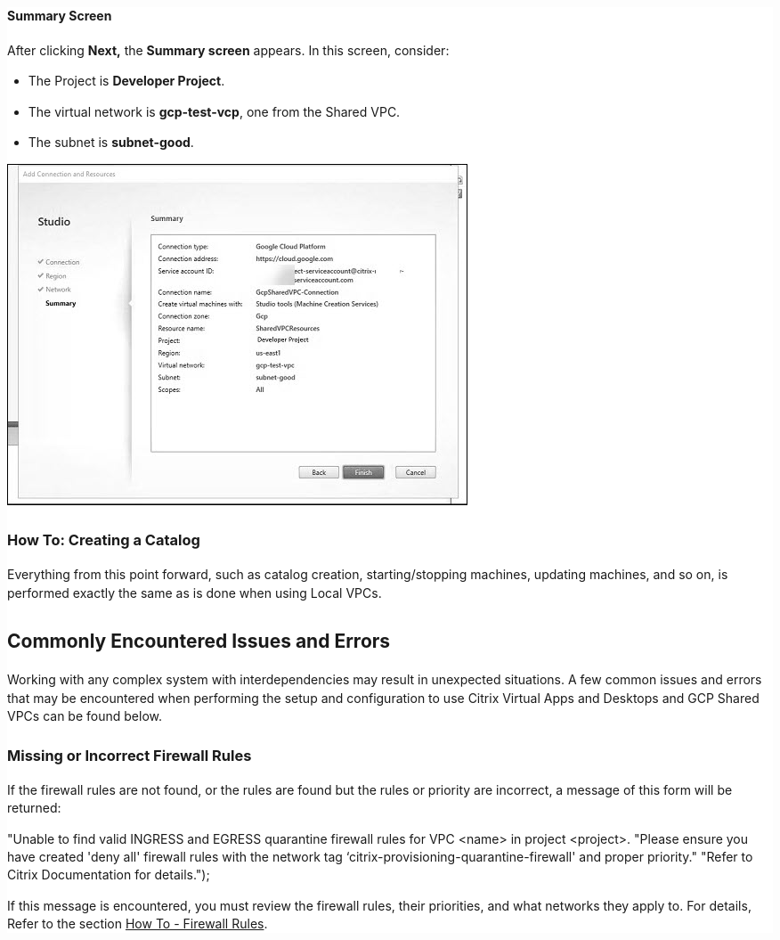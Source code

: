 #### Summary Screen

After clicking **Next,** the **Summary screen** appears. In this screen, consider:

-  The Project is **Developer Project**.

-  The virtual network is **gcp-test-vcp**, one from the Shared VPC.

-  The subnet is **subnet-good**.

![Summary screen](/en-us/tech-zone/learn/media/poc-guides_gcp-shared-vpc_046.jpg)

### How To: Creating a Catalog

Everything from this point forward, such as catalog creation, starting/stopping machines, updating machines, and so on, is performed exactly the same as is done when using Local VPCs.

## Commonly Encountered Issues and Errors

Working with any complex system with interdependencies may result in unexpected situations. A few common issues and errors that may be encountered when performing the setup and configuration to use Citrix Virtual Apps and Desktops and GCP Shared VPCs can be found below.

### Missing or Incorrect Firewall Rules

If the firewall rules are not found, or the rules are found but the rules or priority are incorrect, a message of this form will be returned:

"Unable to find valid INGRESS and EGRESS quarantine firewall rules for VPC
\<name\> in project \<project\>. "Please ensure you have created 'deny all'
firewall rules with the network tag ‘citrix-provisioning-quarantine-firewall'
and proper priority." "Refer to Citrix Documentation for details.");

If this message is encountered, you must review the firewall rules, their priorities, and what networks they apply to. For details, Refer to the section [How To - Firewall
Rules](#how-to-add-project-cloudbuild-service-account-to-the-shared-vpc).
